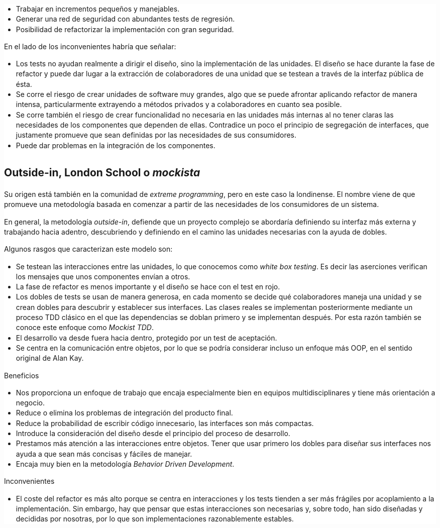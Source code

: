 * Trabajar en incrementos pequeños y manejables.
* Generar una red de seguridad con abundantes tests de regresión.
* Posibilidad de refactorizar la implementación con gran seguridad.

En el lado de los inconvenientes habría que señalar:

* Los tests no ayudan realmente a dirigir el diseño, sino la implementación de las unidades. El diseño se hace durante la fase de refactor y puede dar lugar a la extracción de colaboradores de una unidad que se testean a través de la interfaz pública de ésta.
* Se corre el riesgo de crear unidades de software muy grandes, algo que se puede afrontar aplicando refactor de manera intensa, particularmente extrayendo a métodos privados y a colaboradores en cuanto sea posible.
* Se corre también el riesgo de crear funcionalidad no necesaria en las unidades más internas al no tener claras las necesidades de los componentes que dependen de ellas. Contradice un poco el principio de segregación de interfaces, que justamente promueve que sean definidas por las necesidades de sus consumidores.
* Puede dar problemas en la integración de los componentes.

## Outside-in, London School o *mockista*

Su origen está también en la comunidad de *extreme programming*, pero en este caso la londinense. El nombre viene de que promueve una metodología basada en comenzar a partir de las necesidades de los consumidores de un sistema. 

En general, la metodología *outside-in*, defiende que un proyecto complejo se abordaría definiendo su interfaz más externa y trabajando hacia adentro, descubriendo y definiendo en el camino las unidades necesarias con la ayuda de dobles.

Algunos rasgos que caracterizan este modelo son:

* Se testean las interacciones entre las unidades, lo que conocemos como *white box testing*. Es decir las  aserciones verifican los mensajes que unos componentes envían a otros.
* La fase de refactor es menos importante y el diseño se hace con el test en rojo.
* Los dobles de tests se usan de manera generosa, en cada momento se decide qué colaboradores maneja una unidad y se crean dobles para descubrir y establecer sus interfaces. Las clases reales se implementan posteriormente mediante un proceso TDD clásico en el que las dependencias se doblan primero y se implementan después. Por esta razón también se conoce este enfoque como *Mockist TDD*.
* El desarrollo va desde fuera hacia dentro, protegido por un test de aceptación.
* Se centra en la comunicación entre objetos, por lo que se podría considerar incluso un enfoque más OOP, en el sentido original de Alan Kay.

Beneficios

* Nos proporciona un enfoque de trabajo que encaja especialmente bien en equipos multidisciplinares y tiene más orientación a negocio.
* Reduce o elimina los problemas de integración del producto final.
* Reduce la probabilidad de escribir código innecesario, las interfaces son más compactas.
* Introduce la consideración del diseño desde el principio del proceso de desarrollo.
* Prestamos más atención a las interacciones entre objetos. Tener que usar primero los dobles para diseñar sus interfaces nos ayuda a que sean más concisas y fáciles de manejar.
* Encaja muy bien en la metodología *Behavior Driven Development*.

Inconvenientes

* El coste del refactor es más alto porque se centra en interacciones y los tests tienden a ser más frágiles por acoplamiento a la implementación. Sin embargo, hay que pensar que estas interacciones son necesarias y, sobre todo, han sido diseñadas y decididas por nosotras, por lo que son implementaciones razonablemente estables.
